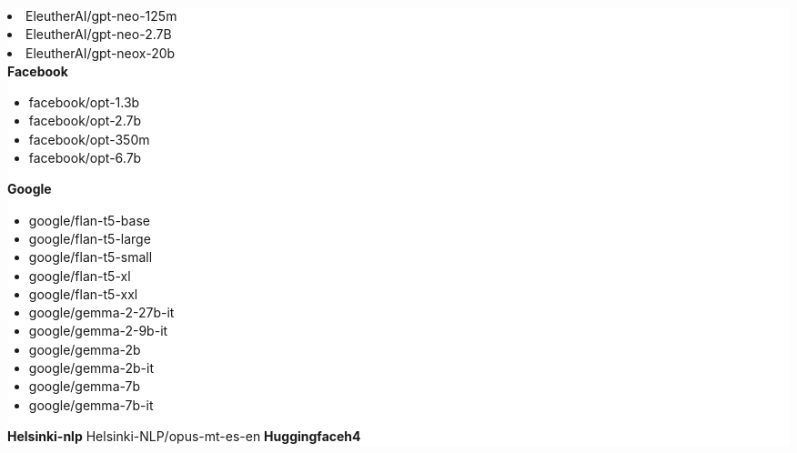 <li>EleutherAI/gpt-neo-125m</li>

<li>EleutherAI/gpt-neo-2.7B</li>

<li>EleutherAI/gpt-neox-20b</li>
</ul>
   </td>
  </tr>
  <tr>
   <td><strong>Facebook</strong>
   </td>
   <td>
<ul>

<li>facebook/opt-1.3b</li>

<li>facebook/opt-2.7b</li>

<li>facebook/opt-350m</li>

<li>facebook/opt-6.7b</li>
</ul>
   </td>
  </tr>
  <tr>
   <td><strong>Google</strong>
   </td>
   <td>
<ul>

<li>google/flan-t5-base</li>

<li>google/flan-t5-large</li>

<li>google/flan-t5-small</li>

<li>google/flan-t5-xl</li>

<li>google/flan-t5-xxl</li>

<li>google/gemma-2-27b-it</li>

<li>google/gemma-2-9b-it</li>

<li>google/gemma-2b</li>

<li>google/gemma-2b-it</li>

<li>google/gemma-7b</li>

<li>google/gemma-7b-it</li>
</ul>
   </td>
  </tr>
  <tr>
   <td><strong>Helsinki-nlp</strong>
   </td>
   <td>Helsinki-NLP/opus-mt-es-en
   </td>
  </tr>
  <tr>
   <td><strong>Huggingfaceh4</strong>
   </td>
   <td>
<ul>
